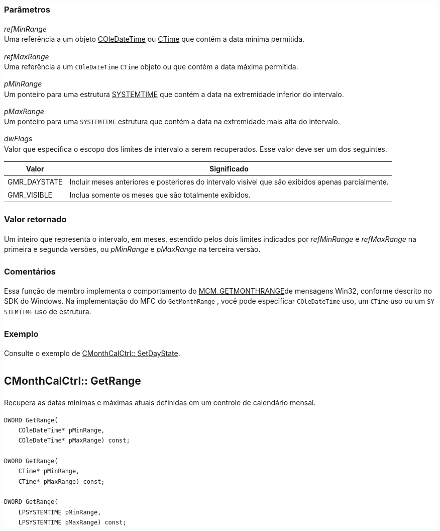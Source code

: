 ### <a name="parameters"></a>Parâmetros

*refMinRange*<br/>
Uma referência a um objeto [COleDateTime](../../atl-mfc-shared/reference/coledatetime-class.md) ou [CTime](../../atl-mfc-shared/reference/ctime-class.md) que contém a data mínima permitida.

*refMaxRange*<br/>
Uma referência a um `COleDateTime` `CTime` objeto ou que contém a data máxima permitida.

*pMinRange*<br/>
Um ponteiro para uma estrutura [SYSTEMTIME](/windows/win32/api/minwinbase/ns-minwinbase-systemtime) que contém a data na extremidade inferior do intervalo.

*pMaxRange*<br/>
Um ponteiro para uma `SYSTEMTIME` estrutura que contém a data na extremidade mais alta do intervalo.

*dwFlags*<br/>
Valor que especifica o escopo dos limites de intervalo a serem recuperados. Esse valor deve ser um dos seguintes.

|Valor|Significado|
|-----------|-------------|
|GMR_DAYSTATE|Incluir meses anteriores e posteriores do intervalo visível que são exibidos apenas parcialmente.|
|GMR_VISIBLE|Inclua somente os meses que são totalmente exibidos.|

### <a name="return-value"></a>Valor retornado

Um inteiro que representa o intervalo, em meses, estendido pelos dois limites indicados por *refMinRange* e *refMaxRange* na primeira e segunda versões, ou *pMinRange* e *pMaxRange* na terceira versão.

### <a name="remarks"></a>Comentários

Essa função de membro implementa o comportamento do [MCM_GETMONTHRANGE](/windows/win32/Controls/mcm-getmonthrange)de mensagens Win32, conforme descrito no SDK do Windows. Na implementação do MFC do `GetMonthRange` , você pode especificar `COleDateTime` uso, um `CTime` uso ou um `SYSTEMTIME` uso de estrutura.

### <a name="example"></a>Exemplo

  Consulte o exemplo de [CMonthCalCtrl:: SetDayState](#setdaystate).

## <a name="cmonthcalctrlgetrange"></a><a name="getrange"></a> CMonthCalCtrl:: GetRange

Recupera as datas mínimas e máximas atuais definidas em um controle de calendário mensal.

```
DWORD GetRange(
    COleDateTime* pMinRange,
    COleDateTime* pMaxRange) const;

DWORD GetRange(
    CTime* pMinRange,
    CTime* pMaxRange) const;

DWORD GetRange(
    LPSYSTEMTIME pMinRange,
    LPSYSTEMTIME pMaxRange) const;
```
